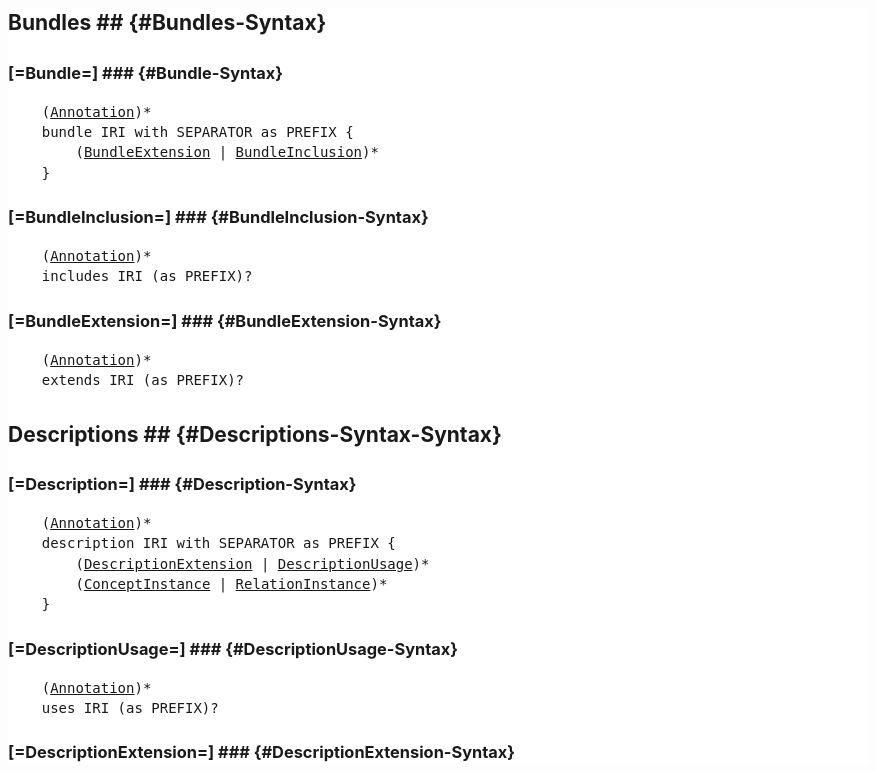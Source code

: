 ## Bundles ## {#Bundles-Syntax}

### [=Bundle=] ### {#Bundle-Syntax}

<pre class="highlight highlight-html">
	(<a href="#Annotation-Syntax">Annotation</a>)*
	bundle IRI with SEPARATOR as PREFIX {
		(<a href="BundleExtension-Syntax">BundleExtension</a> | <a href="#BundleInclusion-Syntax">BundleInclusion</a>)*
	}
</pre>

### [=BundleInclusion=] ### {#BundleInclusion-Syntax}

<pre class="highlight highlight-html">
	(<a href="#Annotation-Syntax">Annotation</a>)*
	includes IRI (as PREFIX)?
</pre>

### [=BundleExtension=] ### {#BundleExtension-Syntax}

<pre class="highlight highlight-html">
	(<a href="#Annotation-Syntax">Annotation</a>)*
	extends IRI (as PREFIX)?
</pre>

## Descriptions ## {#Descriptions-Syntax-Syntax}
	
### [=Description=] ### {#Description-Syntax}

<pre class="highlight highlight-html">
	(<a href="#Annotation-Syntax">Annotation</a>)*
	description IRI with SEPARATOR as PREFIX {
		(<a href="#DescriptionExtension-Syntax">DescriptionExtension</a> | <a href="#DescriptionUsage-Syntax">DescriptionUsage</a>)*
		(<a href="#ConceptInstance-Syntax">ConceptInstance</a> | <a href="#RelationInstance-Syntax">RelationInstance</a>)*
	}
</pre>

### [=DescriptionUsage=] ### {#DescriptionUsage-Syntax}

<pre class="highlight highlight-html">
	(<a href="#Annotation-Syntax">Annotation</a>)*
	uses IRI (as PREFIX)?
</pre>

### [=DescriptionExtension=] ### {#DescriptionExtension-Syntax}

